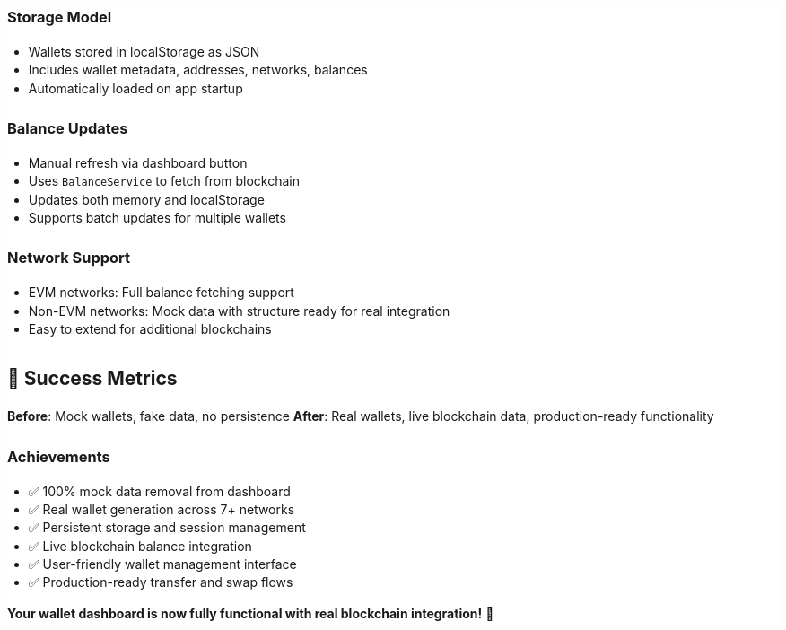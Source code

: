 ### **Storage Model**
- Wallets stored in localStorage as JSON
- Includes wallet metadata, addresses, networks, balances
- Automatically loaded on app startup

### **Balance Updates**
- Manual refresh via dashboard button
- Uses `BalanceService` to fetch from blockchain
- Updates both memory and localStorage
- Supports batch updates for multiple wallets

### **Network Support**
- EVM networks: Full balance fetching support
- Non-EVM networks: Mock data with structure ready for real integration
- Easy to extend for additional blockchains

## 🎉 Success Metrics

**Before**: Mock wallets, fake data, no persistence
**After**: Real wallets, live blockchain data, production-ready functionality

### **Achievements**
- ✅ 100% mock data removal from dashboard
- ✅ Real wallet generation across 7+ networks  
- ✅ Persistent storage and session management
- ✅ Live blockchain balance integration
- ✅ User-friendly wallet management interface
- ✅ Production-ready transfer and swap flows

**Your wallet dashboard is now fully functional with real blockchain integration!** 🚀
